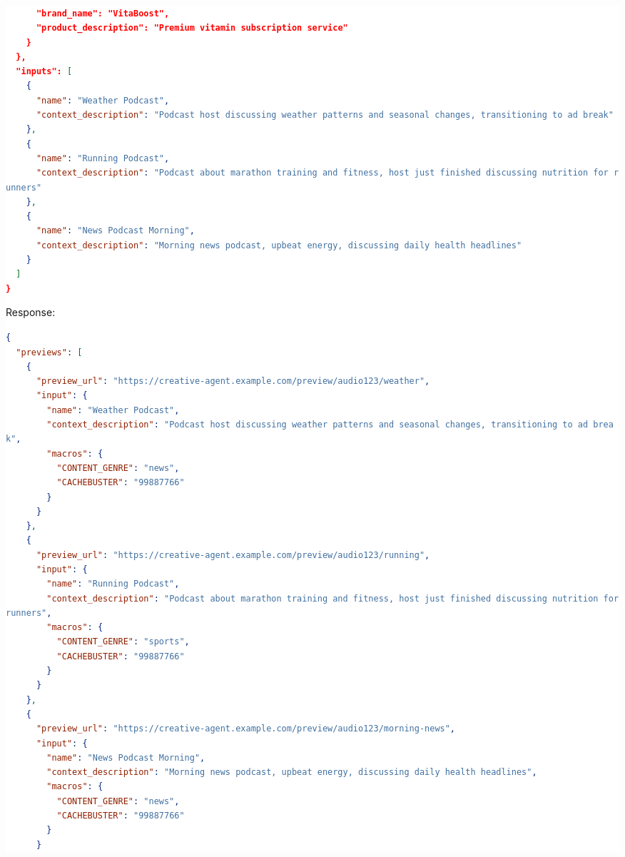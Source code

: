 ```json
      "brand_name": "VitaBoost",
      "product_description": "Premium vitamin subscription service"
    }
  },
  "inputs": [
    {
      "name": "Weather Podcast",
      "context_description": "Podcast host discussing weather patterns and seasonal changes, transitioning to ad break"
    },
    {
      "name": "Running Podcast",
      "context_description": "Podcast about marathon training and fitness, host just finished discussing nutrition for runners"
    },
    {
      "name": "News Podcast Morning",
      "context_description": "Morning news podcast, upbeat energy, discussing daily health headlines"
    }
  ]
}
```

Response:

```json
{
  "previews": [
    {
      "preview_url": "https://creative-agent.example.com/preview/audio123/weather",
      "input": {
        "name": "Weather Podcast",
        "context_description": "Podcast host discussing weather patterns and seasonal changes, transitioning to ad break",
        "macros": {
          "CONTENT_GENRE": "news",
          "CACHEBUSTER": "99887766"
        }
      }
    },
    {
      "preview_url": "https://creative-agent.example.com/preview/audio123/running",
      "input": {
        "name": "Running Podcast",
        "context_description": "Podcast about marathon training and fitness, host just finished discussing nutrition for runners",
        "macros": {
          "CONTENT_GENRE": "sports",
          "CACHEBUSTER": "99887766"
        }
      }
    },
    {
      "preview_url": "https://creative-agent.example.com/preview/audio123/morning-news",
      "input": {
        "name": "News Podcast Morning",
        "context_description": "Morning news podcast, upbeat energy, discussing daily health headlines",
        "macros": {
          "CONTENT_GENRE": "news",
          "CACHEBUSTER": "99887766"
        }
      }
```